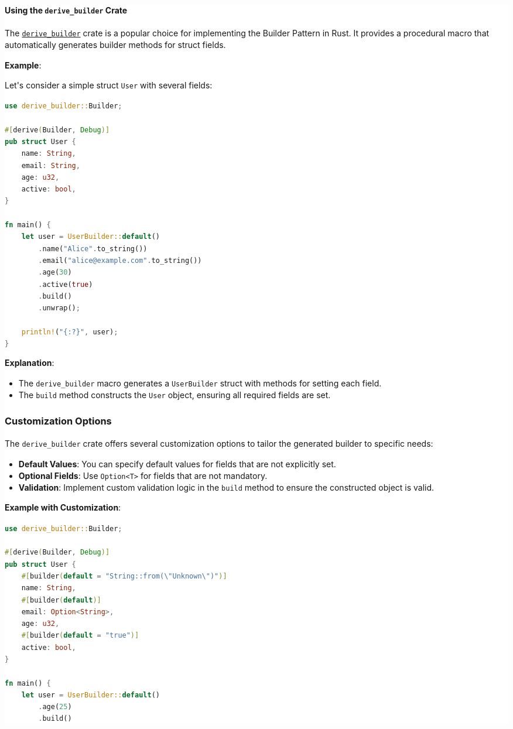 #### Using the `derive_builder` Crate

The [`derive_builder`](https://crates.io/crates/derive_builder) crate is a popular choice for implementing the Builder Pattern in Rust. It provides a procedural macro that automatically generates builder methods for struct fields.

**Example**:

Let's consider a simple struct `User` with several fields:

```rust
use derive_builder::Builder;

#[derive(Builder, Debug)]
pub struct User {
    name: String,
    email: String,
    age: u32,
    active: bool,
}

fn main() {
    let user = UserBuilder::default()
        .name("Alice".to_string())
        .email("alice@example.com".to_string())
        .age(30)
        .active(true)
        .build()
        .unwrap();

    println!("{:?}", user);
}
```

**Explanation**:
- The `derive_builder` macro generates a `UserBuilder` struct with methods for setting each field.
- The `build` method constructs the `User` object, ensuring all required fields are set.

### Customization Options

The `derive_builder` crate offers several customization options to tailor the generated builder to specific needs:

- **Default Values**: You can specify default values for fields that are not explicitly set.
- **Optional Fields**: Use `Option<T>` for fields that are not mandatory.
- **Validation**: Implement custom validation logic in the `build` method to ensure the constructed object is valid.

**Example with Customization**:

```rust
use derive_builder::Builder;

#[derive(Builder, Debug)]
pub struct User {
    #[builder(default = "String::from(\"Unknown\")")]
    name: String,
    #[builder(default)]
    email: Option<String>,
    age: u32,
    #[builder(default = "true")]
    active: bool,
}

fn main() {
    let user = UserBuilder::default()
        .age(25)
        .build()
```